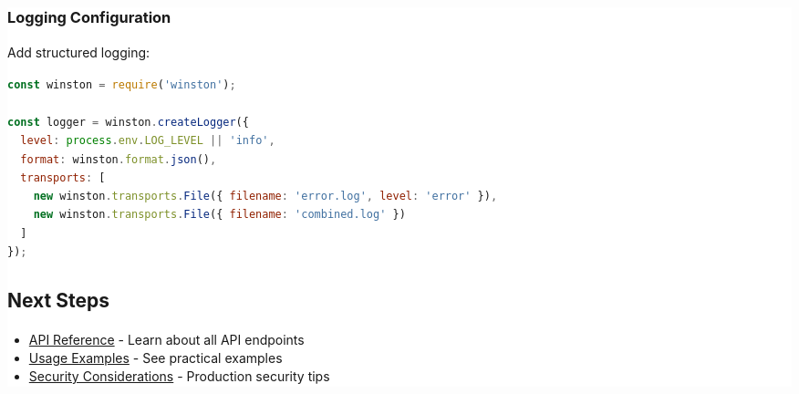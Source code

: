 ### Logging Configuration

Add structured logging:

```javascript
const winston = require('winston');

const logger = winston.createLogger({
  level: process.env.LOG_LEVEL || 'info',
  format: winston.format.json(),
  transports: [
    new winston.transports.File({ filename: 'error.log', level: 'error' }),
    new winston.transports.File({ filename: 'combined.log' })
  ]
});
```

## Next Steps

- [API Reference](./api-reference.md) - Learn about all API endpoints
- [Usage Examples](./usage-examples.md) - See practical examples
- [Security Considerations](./security-considerations.md) - Production security tips
